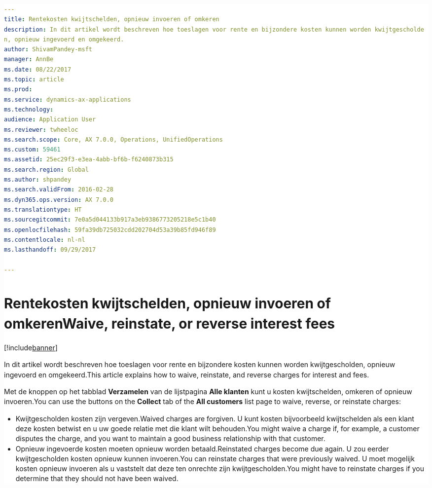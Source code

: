 ```yaml
---
title: Rentekosten kwijtschelden, opnieuw invoeren of omkeren
description: In dit artikel wordt beschreven hoe toeslagen voor rente en bijzondere kosten kunnen worden kwijtgescholden, opnieuw ingevoerd en omgekeerd.
author: ShivamPandey-msft
manager: AnnBe
ms.date: 08/22/2017
ms.topic: article
ms.prod: 
ms.service: dynamics-ax-applications
ms.technology: 
audience: Application User
ms.reviewer: twheeloc
ms.search.scope: Core, AX 7.0.0, Operations, UnifiedOperations
ms.custom: 59461
ms.assetid: 25ec29f3-e3ea-4abb-bf6b-f6240873b315
ms.search.region: Global
ms.author: shpandey
ms.search.validFrom: 2016-02-28
ms.dyn365.ops.version: AX 7.0.0
ms.translationtype: HT
ms.sourcegitcommit: 7e0a5d044133b917a3eb9386773205218e5c1b40
ms.openlocfilehash: 59fa39db725032cdd202704d53a39b85fd946f89
ms.contentlocale: nl-nl
ms.lasthandoff: 09/29/2017

---
```


# <a name="waive-reinstate-or-reverse-interest-fees"></a><span data-ttu-id="c6bf4-103">Rentekosten kwijtschelden, opnieuw invoeren of omkeren</span><span class="sxs-lookup"><span data-stu-id="c6bf4-103">Waive, reinstate, or reverse interest fees</span></span>

[!include[banner](../includes/banner.md)]


<span data-ttu-id="c6bf4-104">In dit artikel wordt beschreven hoe toeslagen voor rente en bijzondere kosten kunnen worden kwijtgescholden, opnieuw ingevoerd en omgekeerd.</span><span class="sxs-lookup"><span data-stu-id="c6bf4-104">This article explains how to waive, reinstate, and reverse charges for interest and fees.</span></span>

<span data-ttu-id="c6bf4-105">Met de knoppen op het tabblad **Verzamelen** van de lijstpagina **Alle klanten** kunt u kosten kwijtschelden, omkeren of opnieuw invoeren.</span><span class="sxs-lookup"><span data-stu-id="c6bf4-105">You can use the buttons on the **Collect** tab of the **All customers** list page to waive, reverse, or reinstate charges:</span></span>

-   <span data-ttu-id="c6bf4-106">Kwijtgescholden kosten zijn vergeven.</span><span class="sxs-lookup"><span data-stu-id="c6bf4-106">Waived charges are forgiven.</span></span> <span data-ttu-id="c6bf4-107">U kunt kosten bijvoorbeeld kwijtschelden als een klant deze kosten betwist en u uw goede relatie met die klant wilt behouden.</span><span class="sxs-lookup"><span data-stu-id="c6bf4-107">You might waive a charge if, for example, a customer disputes the charge, and you want to maintain a good business relationship with that customer.</span></span>
-   <span data-ttu-id="c6bf4-108">Opnieuw ingevoerde kosten moeten opnieuw worden betaald.</span><span class="sxs-lookup"><span data-stu-id="c6bf4-108">Reinstated charges become due again.</span></span> <span data-ttu-id="c6bf4-109">U zou eerder kwijtgescholden kosten opnieuw kunnen invoeren.</span><span class="sxs-lookup"><span data-stu-id="c6bf4-109">You can reinstate charges that were previously waived.</span></span> <span data-ttu-id="c6bf4-110">U moet mogelijk kosten opnieuw invoeren als u vaststelt dat deze ten onrechte zijn kwijtgescholden.</span><span class="sxs-lookup"><span data-stu-id="c6bf4-110">You might have to reinstate charges if you determine that they should not have been waived.</span></span>